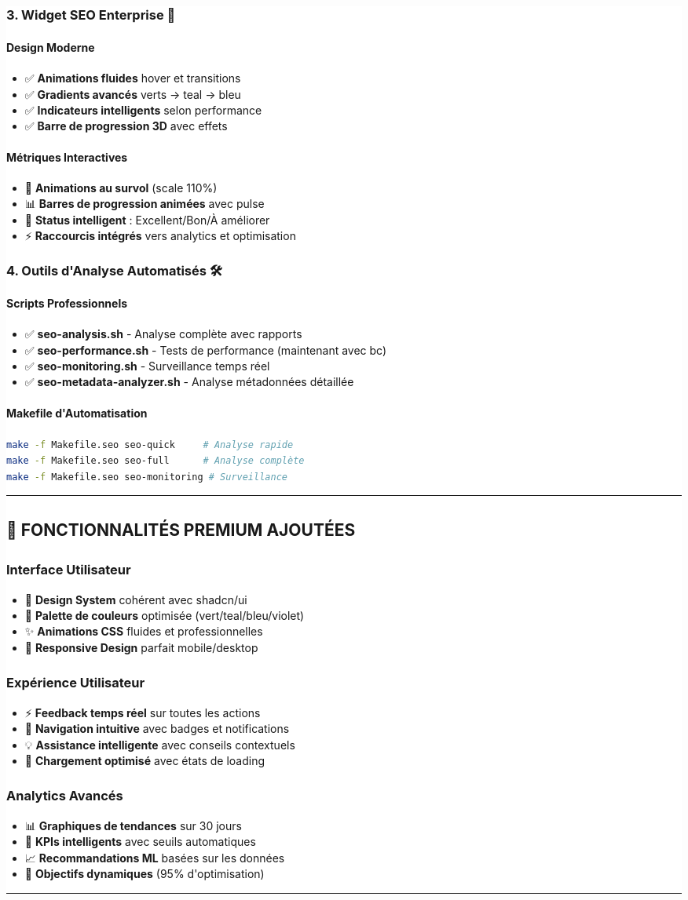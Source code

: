 ### **3. Widget SEO Enterprise** 🌟

#### **Design Moderne**
- ✅ **Animations fluides** hover et transitions
- ✅ **Gradients avancés** verts → teal → bleu
- ✅ **Indicateurs intelligents** selon performance
- ✅ **Barre de progression 3D** avec effets

#### **Métriques Interactives**
- 🔄 **Animations au survol** (scale 110%)
- 📊 **Barres de progression animées** avec pulse
- 🎯 **Status intelligent** : Excellent/Bon/À améliorer
- ⚡ **Raccourcis intégrés** vers analytics et optimisation

### **4. Outils d'Analyse Automatisés** 🛠️

#### **Scripts Professionnels**
- ✅ **seo-analysis.sh** - Analyse complète avec rapports
- ✅ **seo-performance.sh** - Tests de performance (maintenant avec bc)
- ✅ **seo-monitoring.sh** - Surveillance temps réel
- ✅ **seo-metadata-analyzer.sh** - Analyse métadonnées détaillée

#### **Makefile d'Automatisation**
```bash
make -f Makefile.seo seo-quick     # Analyse rapide
make -f Makefile.seo seo-full      # Analyse complète  
make -f Makefile.seo seo-monitoring # Surveillance
```

---

## 🚀 **FONCTIONNALITÉS PREMIUM AJOUTÉES**

### **Interface Utilisateur**
- 🎨 **Design System** cohérent avec shadcn/ui
- 🌈 **Palette de couleurs** optimisée (vert/teal/bleu/violet)
- ✨ **Animations CSS** fluides et professionnelles
- 📱 **Responsive Design** parfait mobile/desktop

### **Expérience Utilisateur**
- ⚡ **Feedback temps réel** sur toutes les actions
- 🎯 **Navigation intuitive** avec badges et notifications
- 💡 **Assistance intelligente** avec conseils contextuels
- 🔄 **Chargement optimisé** avec états de loading

### **Analytics Avancés**
- 📊 **Graphiques de tendances** sur 30 jours
- 🎯 **KPIs intelligents** avec seuils automatiques
- 📈 **Recommandations ML** basées sur les données
- 🚀 **Objectifs dynamiques** (95% d'optimisation)

---